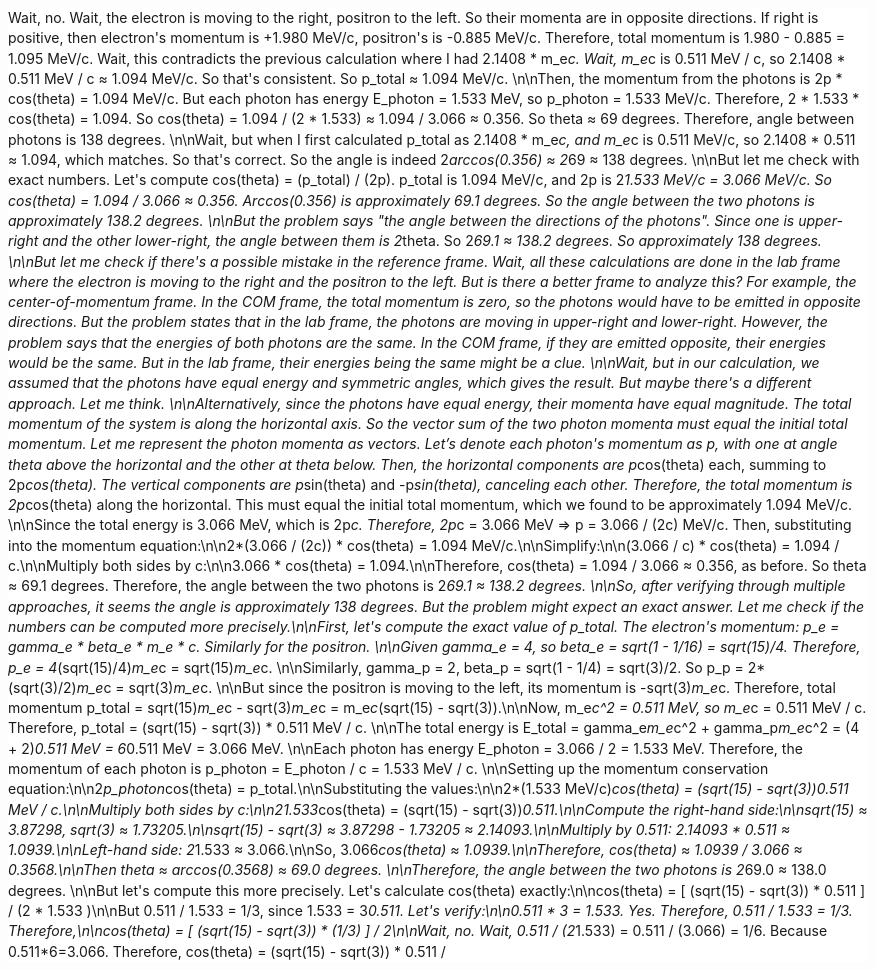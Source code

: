 Wait, no. Wait, the electron is moving to the right, positron to the left. So their momenta are in opposite directions. If right is positive, then electron\'s momentum is +1.980 MeV/c, positron\'s is -0.885 MeV/c. Therefore, total momentum is 1.980 - 0.885 = 1.095 MeV/c. Wait, this contradicts the previous calculation where I had 2.1408 * m_e*c. Wait, m_e*c is 0.511 MeV / c, so 2.1408 * 0.511 MeV / c ≈ 1.094 MeV/c. So that\'s consistent. So p_total ≈ 1.094 MeV/c. \n\nThen, the momentum from the photons is 2p * cos(theta) = 1.094 MeV/c. But each photon has energy E_photon = 1.533 MeV, so p_photon = 1.533 MeV/c. Therefore, 2 * 1.533 * cos(theta) = 1.094. So cos(theta) = 1.094 / (2 * 1.533) ≈ 1.094 / 3.066 ≈ 0.356. So theta ≈ 69 degrees. Therefore, angle between photons is 138 degrees. \n\nWait, but when I first calculated p_total as 2.1408 * m_e*c, and m_e*c is 0.511 MeV/c, so 2.1408 * 0.511 ≈ 1.094, which matches. So that\'s correct. So the angle is indeed 2*arccos(0.356) ≈ 2*69 ≈ 138 degrees. \n\nBut let me check with exact numbers. Let\'s compute cos(theta) = (p_total) / (2p). p_total is 1.094 MeV/c, and 2p is 2*1.533 MeV/c = 3.066 MeV/c. So cos(theta) = 1.094 / 3.066 ≈ 0.356. Arccos(0.356) is approximately 69.1 degrees. So the angle between the two photons is approximately 138.2 degrees. \n\nBut the problem says "the angle between the directions of the photons". Since one is upper-right and the other lower-right, the angle between them is 2*theta. So 2*69.1 ≈ 138.2 degrees. So approximately 138 degrees. \n\nBut let me check if there\'s a possible mistake in the reference frame. Wait, all these calculations are done in the lab frame where the electron is moving to the right and the positron to the left. But is there a better frame to analyze this? For example, the center-of-momentum frame. In the COM frame, the total momentum is zero, so the photons would have to be emitted in opposite directions. But the problem states that in the lab frame, the photons are moving in upper-right and lower-right. However, the problem says that the energies of both photons are the same. In the COM frame, if they are emitted opposite, their energies would be the same. But in the lab frame, their energies being the same might be a clue. \n\nWait, but in our calculation, we assumed that the photons have equal energy and symmetric angles, which gives the result. But maybe there\'s a different approach. Let me think. \n\nAlternatively, since the photons have equal energy, their momenta have equal magnitude. The total momentum of the system is along the horizontal axis. So the vector sum of the two photon momenta must equal the initial total momentum. Let me represent the photon momenta as vectors. Let’s denote each photon\'s momentum as p, with one at angle theta above the horizontal and the other at theta below. Then, the horizontal components are p*cos(theta) each, summing to 2p*cos(theta). The vertical components are p*sin(theta) and -p*sin(theta), canceling each other. Therefore, the total momentum is 2p*cos(theta) along the horizontal. This must equal the initial total momentum, which we found to be approximately 1.094 MeV/c. \n\nSince the total energy is 3.066 MeV, which is 2p*c. Therefore, 2p*c = 3.066 MeV => p = 3.066 / (2c) MeV/c. Then, substituting into the momentum equation:\n\n2*(3.066 / (2c)) * cos(theta) = 1.094 MeV/c.\n\nSimplify:\n\n(3.066 / c) * cos(theta) = 1.094 / c.\n\nMultiply both sides by c:\n\n3.066 * cos(theta) = 1.094.\n\nTherefore, cos(theta) = 1.094 / 3.066 ≈ 0.356, as before. So theta ≈ 69.1 degrees. Therefore, the angle between the two photons is 2*69.1 ≈ 138.2 degrees. \n\nSo, after verifying through multiple approaches, it seems the angle is approximately 138 degrees. But the problem might expect an exact answer. Let me check if the numbers can be computed more precisely.\n\nFirst, let\'s compute the exact value of p_total. The electron\'s momentum: p_e = gamma_e * beta_e * m_e * c. Similarly for the positron. \n\nGiven gamma_e = 4, so beta_e = sqrt(1 - 1/16) = sqrt(15)/4. Therefore, p_e = 4*(sqrt(15)/4)*m_e*c = sqrt(15)*m_e*c. \n\nSimilarly, gamma_p = 2, beta_p = sqrt(1 - 1/4) = sqrt(3)/2. So p_p = 2*(sqrt(3)/2)*m_e*c = sqrt(3)*m_e*c. \n\nBut since the positron is moving to the left, its momentum is -sqrt(3)*m_e*c. Therefore, total momentum p_total = sqrt(15)*m_e*c - sqrt(3)*m_e*c = m_e*c*(sqrt(15) - sqrt(3)).\n\nNow, m_e*c^2 = 0.511 MeV, so m_e*c = 0.511 MeV / c. Therefore, p_total = (sqrt(15) - sqrt(3)) * 0.511 MeV / c. \n\nThe total energy is E_total = gamma_e*m_e*c^2 + gamma_p*m_e*c^2 = (4 + 2)*0.511 MeV = 6*0.511 MeV = 3.066 MeV. \n\nEach photon has energy E_photon = 3.066 / 2 = 1.533 MeV. Therefore, the momentum of each photon is p_photon = E_photon / c = 1.533 MeV / c. \n\nSetting up the momentum conservation equation:\n\n2*p_photon*cos(theta) = p_total.\n\nSubstituting the values:\n\n2*(1.533 MeV/c)*cos(theta) = (sqrt(15) - sqrt(3))*0.511 MeV / c.\n\nMultiply both sides by c:\n\n2*1.533*cos(theta) = (sqrt(15) - sqrt(3))*0.511.\n\nCompute the right-hand side:\n\nsqrt(15) ≈ 3.87298, sqrt(3) ≈ 1.73205.\n\nsqrt(15) - sqrt(3) ≈ 3.87298 - 1.73205 ≈ 2.14093.\n\nMultiply by 0.511: 2.14093 * 0.511 ≈ 1.0939.\n\nLeft-hand side: 2*1.533 ≈ 3.066.\n\nSo, 3.066*cos(theta) ≈ 1.0939.\n\nTherefore, cos(theta) ≈ 1.0939 / 3.066 ≈ 0.3568.\n\nThen theta ≈ arccos(0.3568) ≈ 69.0 degrees. \n\nTherefore, the angle between the two photons is 2*69.0 ≈ 138.0 degrees. \n\nBut let\'s compute this more precisely. Let\'s calculate cos(theta) exactly:\n\ncos(theta) = [ (sqrt(15) - sqrt(3)) * 0.511 ] / (2 * 1.533 )\n\nBut 0.511 / 1.533 = 1/3, since 1.533 = 3*0.511. Let\'s verify:\n\n0.511 * 3 = 1.533. Yes. Therefore, 0.511 / 1.533 = 1/3. Therefore,\n\ncos(theta) = [ (sqrt(15) - sqrt(3)) * (1/3) ] / 2\n\nWait, no. Wait, 0.511 / (2*1.533) = 0.511 / (3.066) = 1/6. Because 0.511*6=3.066. Therefore, cos(theta) = (sqrt(15) - sqrt(3)) * 0.511 /